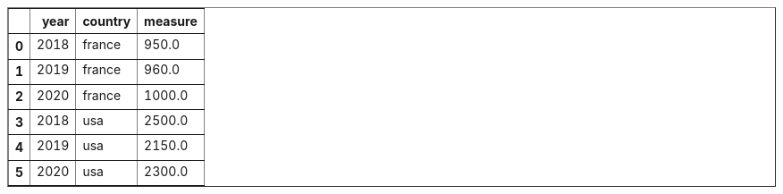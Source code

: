


<div>
<style scoped>
    .dataframe tbody tr th:only-of-type {
        vertical-align: middle;
    }

    .dataframe tbody tr th {
        vertical-align: top;
    }

    .dataframe thead th {
        text-align: right;
    }
</style>
<table border="1" class="dataframe">
  <thead>
    <tr style="text-align: right;">
      <th></th>
      <th>year</th>
      <th>country</th>
      <th>measure</th>
    </tr>
  </thead>
  <tbody>
    <tr>
      <th>0</th>
      <td>2018</td>
      <td>france</td>
      <td>950.0</td>
    </tr>
    <tr>
      <th>1</th>
      <td>2019</td>
      <td>france</td>
      <td>960.0</td>
    </tr>
    <tr>
      <th>2</th>
      <td>2020</td>
      <td>france</td>
      <td>1000.0</td>
    </tr>
    <tr>
      <th>3</th>
      <td>2018</td>
      <td>usa</td>
      <td>2500.0</td>
    </tr>
    <tr>
      <th>4</th>
      <td>2019</td>
      <td>usa</td>
      <td>2150.0</td>
    </tr>
    <tr>
      <th>5</th>
      <td>2020</td>
      <td>usa</td>
      <td>2300.0</td>
    </tr>
  </tbody>
</table>
</div>